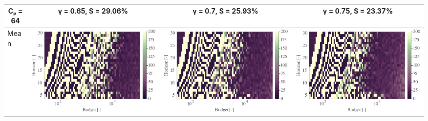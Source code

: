 | Cₚ = 64 | γ = 0.65, S = 29.06% | γ = 0.7, S = 25.93% | γ = 0.75, S = 23.37% | 
| --- | --- | --- | --- | 
| Mean | ![](fig/sp_M/mean_g_0.65_cp_64.png) | ![](fig/sp_M/mean_g_0.7_cp_64.png) | ![](fig/sp_M/mean_g_0.75_cp_64.png) | 